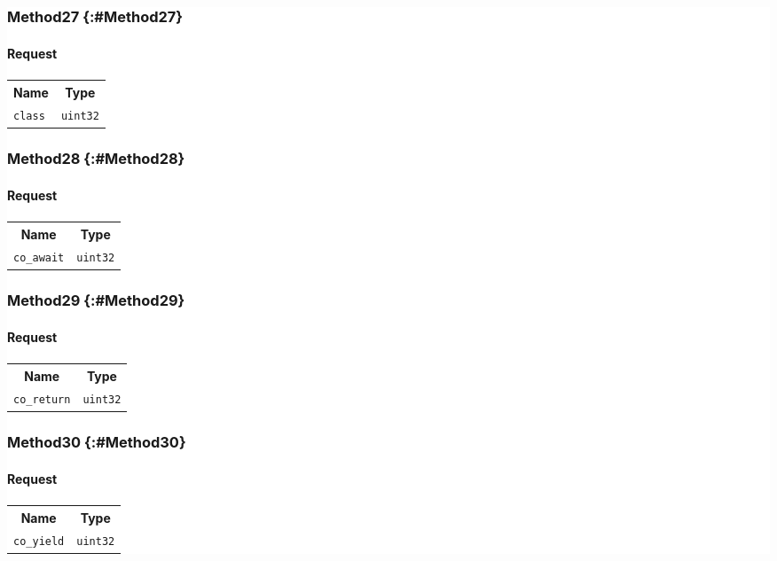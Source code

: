 

### Method27 {:#Method27}


#### Request
<table>
    <tr><th>Name</th><th>Type</th></tr>
    <tr>
            <td><code>class</code></td>
            <td>
                <code>uint32</code>
            </td>
        </tr></table>



### Method28 {:#Method28}


#### Request
<table>
    <tr><th>Name</th><th>Type</th></tr>
    <tr>
            <td><code>co_await</code></td>
            <td>
                <code>uint32</code>
            </td>
        </tr></table>



### Method29 {:#Method29}


#### Request
<table>
    <tr><th>Name</th><th>Type</th></tr>
    <tr>
            <td><code>co_return</code></td>
            <td>
                <code>uint32</code>
            </td>
        </tr></table>



### Method30 {:#Method30}


#### Request
<table>
    <tr><th>Name</th><th>Type</th></tr>
    <tr>
            <td><code>co_yield</code></td>
            <td>
                <code>uint32</code>
            </td>
        </tr></table>
